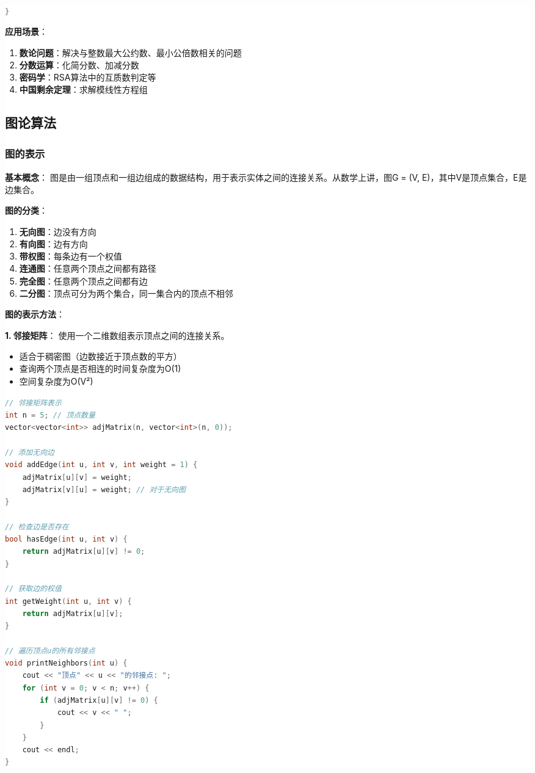 ```cpp
}
```

**应用场景**：
1. **数论问题**：解决与整数最大公约数、最小公倍数相关的问题
2. **分数运算**：化简分数、加减分数
3. **密码学**：RSA算法中的互质数判定等
4. **中国剩余定理**：求解模线性方程组

## 图论算法

### 图的表示

**基本概念**：
图是由一组顶点和一组边组成的数据结构，用于表示实体之间的连接关系。从数学上讲，图G = (V, E)，其中V是顶点集合，E是边集合。

**图的分类**：
1. **无向图**：边没有方向
2. **有向图**：边有方向
3. **带权图**：每条边有一个权值
4. **连通图**：任意两个顶点之间都有路径
5. **完全图**：任意两个顶点之间都有边
6. **二分图**：顶点可分为两个集合，同一集合内的顶点不相邻

**图的表示方法**：

**1. 邻接矩阵**：
使用一个二维数组表示顶点之间的连接关系。
- 适合于稠密图（边数接近于顶点数的平方）
- 查询两个顶点是否相连的时间复杂度为O(1)
- 空间复杂度为O(V²)

```cpp
// 邻接矩阵表示
int n = 5; // 顶点数量
vector<vector<int>> adjMatrix(n, vector<int>(n, 0));

// 添加无向边
void addEdge(int u, int v, int weight = 1) {
    adjMatrix[u][v] = weight;
    adjMatrix[v][u] = weight; // 对于无向图
}

// 检查边是否存在
bool hasEdge(int u, int v) {
    return adjMatrix[u][v] != 0;
}

// 获取边的权值
int getWeight(int u, int v) {
    return adjMatrix[u][v];
}

// 遍历顶点u的所有邻接点
void printNeighbors(int u) {
    cout << "顶点" << u << "的邻接点: ";
    for (int v = 0; v < n; v++) {
        if (adjMatrix[u][v] != 0) {
            cout << v << " ";
        }
    }
    cout << endl;
}
```
